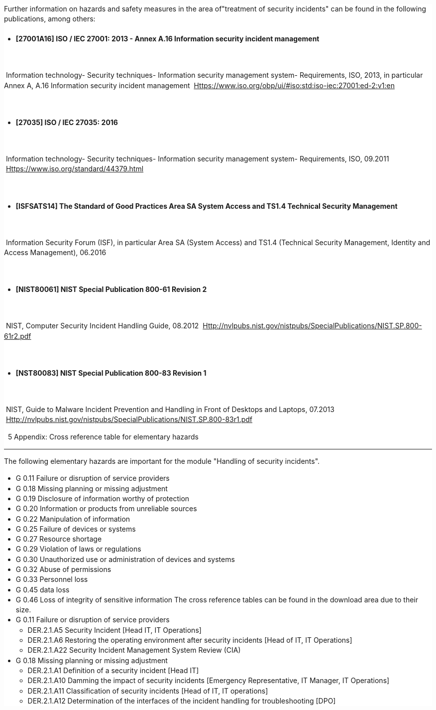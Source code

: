 Further information on hazards and safety measures in the area of ​​"treatment of security incidents" can be found in the following publications, among others:

* #### [27001A16] ISO / IEC 27001: 2013 - Annex A.16 Information security incident management

  

 Information technology- Security techniques- Information security management system- Requirements, ISO, 2013, in particular Annex A, A.16 Information security incident management
 <Https://www.iso.org/obp/ui/#iso:std:iso-iec:27001:ed-2:v1:en>

 
* #### [27035] ISO / IEC 27035: 2016

  

 Information technology- Security techniques- Information security management system- Requirements, ISO, 09.2011
 <Https://www.iso.org/standard/44379.html>

 
* #### [ISFSATS14] The Standard of Good Practices Area SA System Access and TS1.4 Technical Security Management

  

 Information Security Forum (ISF), in particular Area SA (System Access) and TS1.4 (Technical Security Management, Identity and Access Management), 06.2016

 
* #### [NIST80061] NIST Special Publication 800-61 Revision 2

  

 NIST, Computer Security Incident Handling Guide, 08.2012
 <Http://nvlpubs.nist.gov/nistpubs/SpecialPublications/NIST.SP.800-61r2.pdf>

 
* #### [NST80083] NIST Special Publication 800-83 Revision 1

  

 NIST, Guide to Malware Incident Prevention and Handling in Front of Desktops and Laptops, 07.2013
 <Http://nvlpubs.nist.gov/nistpubs/SpecialPublications/NIST.SP.800-83r1.pdf>

 
5 Appendix: Cross reference table for elementary hazards
-------------------------------------------------- --------

The following elementary hazards are important for the module "Handling of security incidents".

* G 0.11 Failure or disruption of service providers
* G 0.18 Missing planning or missing adjustment
* G 0.19 Disclosure of information worthy of protection
* G 0.20 Information or products from unreliable sources
* G 0.22 Manipulation of information
* G 0.25 Failure of devices or systems
* G 0.27 Resource shortage
* G 0.29 Violation of laws or regulations
* G 0.30 Unauthorized use or administration of devices and systems
* G 0.32 Abuse of permissions
* G 0.33 Personnel loss
* G 0.45 data loss
* G 0.46 Loss of integrity of sensitive information
The cross reference tables can be found in the download area due to their size.
* G 0.11 Failure or disruption of service providers
  * DER.2.1.A5 Security Incident [Head IT, IT Operations]
  * DER.2.1.A6 Restoring the operating environment after security incidents [Head of IT, IT Operations]
  * DER.2.1.A22 Security Incident Management System Review (CIA)
* G 0.18 Missing planning or missing adjustment
  * DER.2.1.A1 Definition of a security incident [Head IT]
  * DER.2.1.A10 Damming the impact of security incidents [Emergency Representative, IT Manager, IT Operations]
  * DER.2.1.A11 Classification of security incidents [Head of IT, IT operations]
  * DER.2.1.A12 Determination of the interfaces of the incident handling for troubleshooting [DPO]